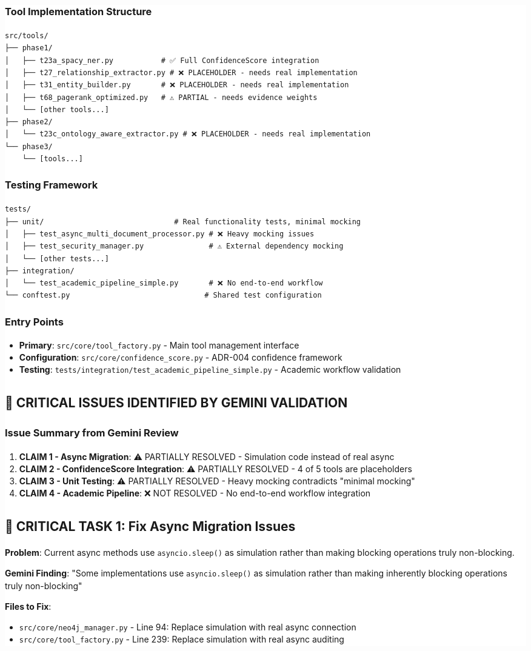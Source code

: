 ### **Tool Implementation Structure**
```
src/tools/
├── phase1/
│   ├── t23a_spacy_ner.py           # ✅ Full ConfidenceScore integration
│   ├── t27_relationship_extractor.py # ❌ PLACEHOLDER - needs real implementation
│   ├── t31_entity_builder.py       # ❌ PLACEHOLDER - needs real implementation  
│   ├── t68_pagerank_optimized.py   # ⚠️ PARTIAL - needs evidence weights
│   └── [other tools...]
├── phase2/
│   └── t23c_ontology_aware_extractor.py # ❌ PLACEHOLDER - needs real implementation
└── phase3/
    └── [tools...]
```

### **Testing Framework**
```
tests/
├── unit/                              # Real functionality tests, minimal mocking
│   ├── test_async_multi_document_processor.py # ❌ Heavy mocking issues
│   ├── test_security_manager.py               # ⚠️ External dependency mocking
│   └── [other tests...]
├── integration/
│   └── test_academic_pipeline_simple.py       # ❌ No end-to-end workflow
└── conftest.py                               # Shared test configuration
```

### **Entry Points**
- **Primary**: `src/core/tool_factory.py` - Main tool management interface
- **Configuration**: `src/core/confidence_score.py` - ADR-004 confidence framework
- **Testing**: `tests/integration/test_academic_pipeline_simple.py` - Academic workflow validation

## 🎯 **CRITICAL ISSUES IDENTIFIED BY GEMINI VALIDATION**

### **Issue Summary from Gemini Review**
1. **CLAIM 1 - Async Migration**: ⚠️ PARTIALLY RESOLVED - Simulation code instead of real async
2. **CLAIM 2 - ConfidenceScore Integration**: ⚠️ PARTIALLY RESOLVED - 4 of 5 tools are placeholders
3. **CLAIM 3 - Unit Testing**: ⚠️ PARTIALLY RESOLVED - Heavy mocking contradicts "minimal mocking"
4. **CLAIM 4 - Academic Pipeline**: ❌ NOT RESOLVED - No end-to-end workflow integration

## 🔧 **CRITICAL TASK 1: Fix Async Migration Issues**

**Problem**: Current async methods use `asyncio.sleep()` as simulation rather than making blocking operations truly non-blocking.

**Gemini Finding**: "Some implementations use `asyncio.sleep()` as simulation rather than making inherently blocking operations truly non-blocking"

**Files to Fix**:
- `src/core/neo4j_manager.py` - Line 94: Replace simulation with real async connection
- `src/core/tool_factory.py` - Line 239: Replace simulation with real async auditing
